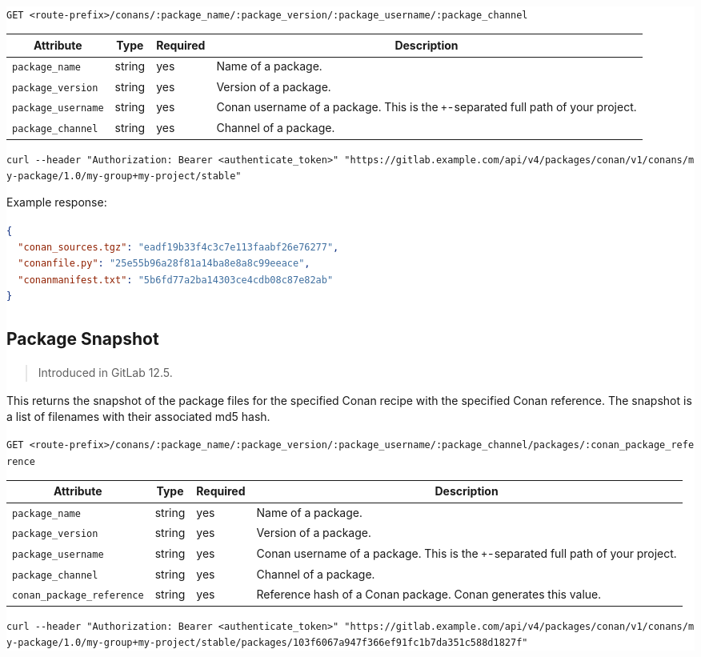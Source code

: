 ```plaintext
GET <route-prefix>/conans/:package_name/:package_version/:package_username/:package_channel
```

| Attribute | Type | Required | Description |
| --------- | ---- | -------- | ----------- |
| `package_name`      | string | yes | Name of a package. |
| `package_version`   | string | yes | Version of a package. |
| `package_username`  | string | yes | Conan username of a package. This is the `+`-separated full path of your project. |
| `package_channel`   | string | yes | Channel of a package. |

```shell
curl --header "Authorization: Bearer <authenticate_token>" "https://gitlab.example.com/api/v4/packages/conan/v1/conans/my-package/1.0/my-group+my-project/stable"
```

Example response:

```json
{
  "conan_sources.tgz": "eadf19b33f4c3c7e113faabf26e76277",
  "conanfile.py": "25e55b96a28f81a14ba8e8a8c99eeace",
  "conanmanifest.txt": "5b6fd77a2ba14303ce4cdb08c87e82ab"
}
```

## Package Snapshot

> Introduced in GitLab 12.5.

This returns the snapshot of the package files for the specified Conan recipe with the specified
Conan reference. The snapshot is a list of filenames with their associated md5 hash.

```plaintext
GET <route-prefix>/conans/:package_name/:package_version/:package_username/:package_channel/packages/:conan_package_reference
```

| Attribute | Type | Required | Description |
| --------- | ---- | -------- | ----------- |
| `package_name`      | string | yes | Name of a package. |
| `package_version`   | string | yes | Version of a package. |
| `package_username`  | string | yes | Conan username of a package. This is the `+`-separated full path of your project. |
| `package_channel`   | string | yes | Channel of a package. |
| `conan_package_reference` | string | yes | Reference hash of a Conan package. Conan generates this value. |

```shell
curl --header "Authorization: Bearer <authenticate_token>" "https://gitlab.example.com/api/v4/packages/conan/v1/conans/my-package/1.0/my-group+my-project/stable/packages/103f6067a947f366ef91fc1b7da351c588d1827f"
```
